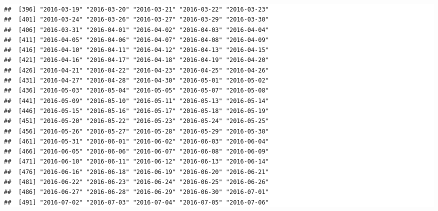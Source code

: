     ##  [396] "2016-03-19" "2016-03-20" "2016-03-21" "2016-03-22" "2016-03-23"
    ##  [401] "2016-03-24" "2016-03-26" "2016-03-27" "2016-03-29" "2016-03-30"
    ##  [406] "2016-03-31" "2016-04-01" "2016-04-02" "2016-04-03" "2016-04-04"
    ##  [411] "2016-04-05" "2016-04-06" "2016-04-07" "2016-04-08" "2016-04-09"
    ##  [416] "2016-04-10" "2016-04-11" "2016-04-12" "2016-04-13" "2016-04-15"
    ##  [421] "2016-04-16" "2016-04-17" "2016-04-18" "2016-04-19" "2016-04-20"
    ##  [426] "2016-04-21" "2016-04-22" "2016-04-23" "2016-04-25" "2016-04-26"
    ##  [431] "2016-04-27" "2016-04-28" "2016-04-30" "2016-05-01" "2016-05-02"
    ##  [436] "2016-05-03" "2016-05-04" "2016-05-05" "2016-05-07" "2016-05-08"
    ##  [441] "2016-05-09" "2016-05-10" "2016-05-11" "2016-05-13" "2016-05-14"
    ##  [446] "2016-05-15" "2016-05-16" "2016-05-17" "2016-05-18" "2016-05-19"
    ##  [451] "2016-05-20" "2016-05-22" "2016-05-23" "2016-05-24" "2016-05-25"
    ##  [456] "2016-05-26" "2016-05-27" "2016-05-28" "2016-05-29" "2016-05-30"
    ##  [461] "2016-05-31" "2016-06-01" "2016-06-02" "2016-06-03" "2016-06-04"
    ##  [466] "2016-06-05" "2016-06-06" "2016-06-07" "2016-06-08" "2016-06-09"
    ##  [471] "2016-06-10" "2016-06-11" "2016-06-12" "2016-06-13" "2016-06-14"
    ##  [476] "2016-06-16" "2016-06-18" "2016-06-19" "2016-06-20" "2016-06-21"
    ##  [481] "2016-06-22" "2016-06-23" "2016-06-24" "2016-06-25" "2016-06-26"
    ##  [486] "2016-06-27" "2016-06-28" "2016-06-29" "2016-06-30" "2016-07-01"
    ##  [491] "2016-07-02" "2016-07-03" "2016-07-04" "2016-07-05" "2016-07-06"